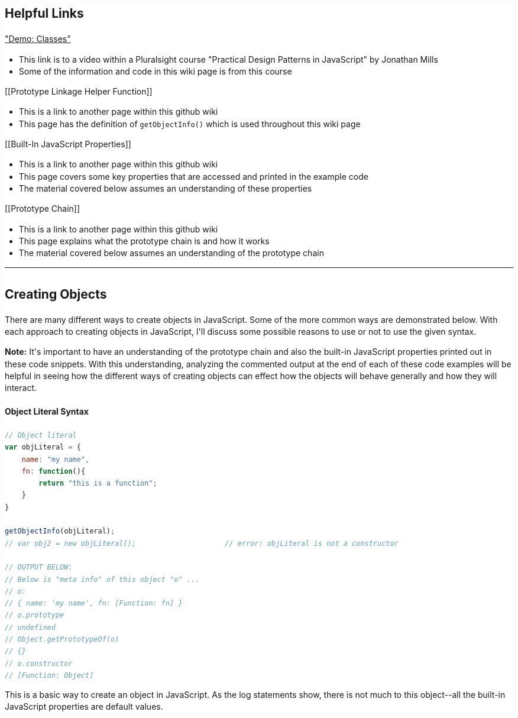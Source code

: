 ## Helpful Links
["Demo: Classes"](https://app.pluralsight.com/player?course=javascript-practical-design-patterns&author=jonathan-mills&name=javascript-practical-design-patterns-m3&clip=6&mode=live)
* This link is to a video within a Pluralsight course "Practical Design Patterns in JavaScript" by Jonathan Mills
* Some of the information and code in this wiki page is from this course

[[Prototype Linkage Helper Function]]
* This is a link to another page within this github wiki
* This page has the definition of `getObjectInfo()` which is used throughout this wiki page

[[Built-In JavaScript Properties]]
* This is a link to another page within this github wiki
* This page covers some key properties that are accessed and printed in the example code
* The material covered below assumes an understanding of these properties

[[Prototype Chain]]
* This is a link to another page within this github wiki
* This page explains what the prototype chain is and how it works
* The material covered below assumes an understanding of the prototype chain

---

## Creating Objects

There are many different ways to create objects in JavaScript. Some of the more common ways are demonstrated below. With each approach to creating objects in JavaScript, I'll discuss some possible reasons to use or not to use the given syntax.

**Note:** It's important to have an understanding of the prototype chain and also the built-in JavaScript properties printed out in these code snippets. With this understanding, analyzing the commented output at the end of each of these code examples will be helpful in seeing how the different ways of creating objects can effect how the objects will behave generally and how they will interact.

#### Object Literal Syntax
```javascript
// Object literal
var objLiteral = {
    name: "my name",
    fn: function(){
        return "this is a function";
    }
}

getObjectInfo(objLiteral);
// var obj2 = new objLiteral();                     // error: objLiteral is not a constructor

// OUTPUT BELOW:
// Below is "meta info" of this object "o" ...
// o:
// { name: 'my name', fn: [Function: fn] }
// o.prototype
// undefined
// Object.getPrototypeOf(o)
// {}
// o.constructor
// [Function: Object]
```
This is a basic way to create an object in JavaScript. As the log statements show, there is not much to this object--all the built-in JavaScript properties are default values.
